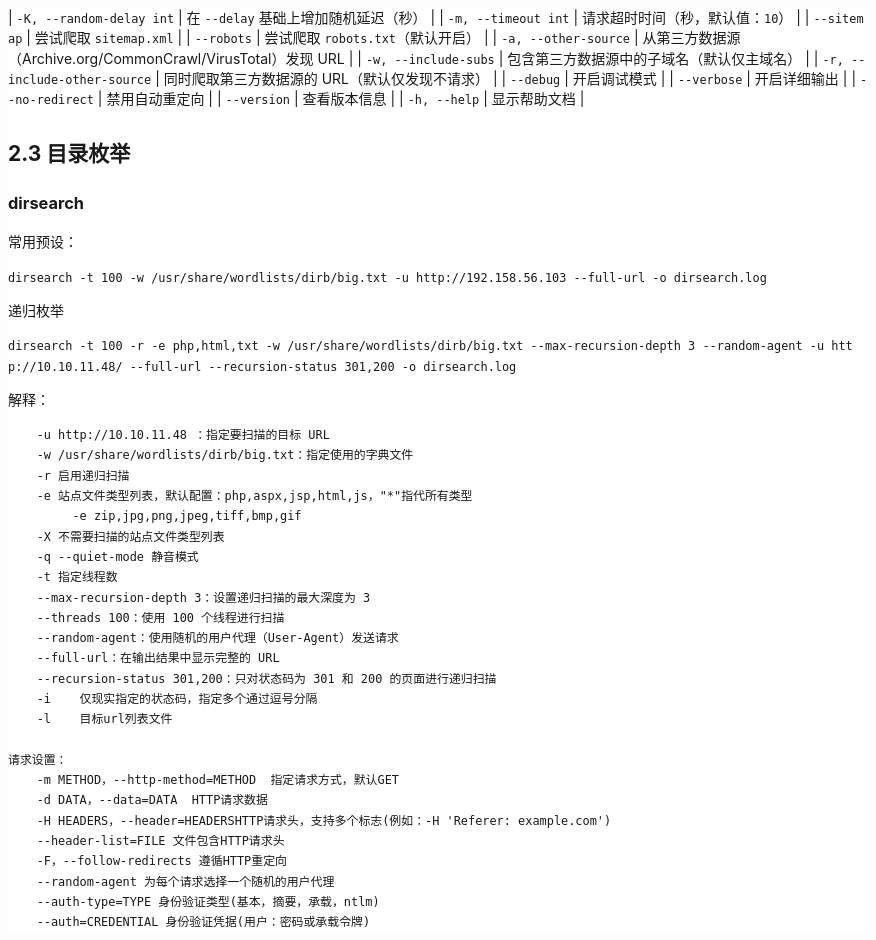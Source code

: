 | `-K, --random-delay int`     | 在 `--delay` 基础上增加随机延迟（秒）                                                   |
| `-m, --timeout int`          | 请求超时时间（秒，默认值：`10`）                                                         |
| `--sitemap`                  | 尝试爬取 `sitemap.xml`                                                         |
| `--robots`                   | 尝试爬取 `robots.txt`（默认开启）                                                    |
| `-a, --other-source`         | 从第三方数据源（Archive.org/CommonCrawl/VirusTotal）发现 URL                          |
| `-w, --include-subs`         | 包含第三方数据源中的子域名（默认仅主域名）                                                      |
| `-r, --include-other-source` | 同时爬取第三方数据源的 URL（默认仅发现不请求）                                                  |
| `--debug`                    | 开启调试模式                                                                     |
| `--verbose`                  | 开启详细输出                                                                     |
| `--no-redirect`              | 禁用自动重定向                                                                    |
| `--version`                  | 查看版本信息                                                                     |
| `-h, --help`                 | 显示帮助文档                                                                     |

## 2.3 目录枚举

### dirsearch

常用预设：
```
dirsearch -t 100 -w /usr/share/wordlists/dirb/big.txt -u http://192.158.56.103 --full-url -o dirsearch.log

```
递归枚举
```
dirsearch -t 100 -r -e php,html,txt -w /usr/share/wordlists/dirb/big.txt --max-recursion-depth 3 --random-agent -u http://10.10.11.48/ --full-url --recursion-status 301,200 -o dirsearch.log

```
解释：
```
	-u http://10.10.11.48 ：指定要扫描的目标 URL
	-w /usr/share/wordlists/dirb/big.txt：指定使用的字典文件
	-r 启用递归扫描
	-e 站点文件类型列表，默认配置：php,aspx,jsp,html,js，"*"指代所有类型
		 -e zip,jpg,png,jpeg,tiff,bmp,gif
	-X 不需要扫描的站点文件类型列表
	-q --quiet-mode 静音模式
	-t 指定线程数
	--max-recursion-depth 3：设置递归扫描的最大深度为 3
	--threads 100：使用 100 个线程进行扫描
	--random-agent：使用随机的用户代理（User-Agent）发送请求
	--full-url：在输出结果中显示完整的 URL
	--recursion-status 301,200：只对状态码为 301 和 200 的页面进行递归扫描
	-i    仅现实指定的状态码，指定多个通过逗号分隔 
	-l    目标url列表文件

请求设置：
	-m METHOD，--http-method=METHOD  指定请求方式，默认GET
	-d DATA，--data=DATA  HTTP请求数据
	-H HEADERS，--header=HEADERSHTTP请求头，支持多个标志(例如：-H 'Referer: example.com')
	--header-list=FILE 文件包含HTTP请求头
	-F，--follow-redirects 遵循HTTP重定向
	--random-agent 为每个请求选择一个随机的用户代理
	--auth-type=TYPE 身份验证类型(基本，摘要，承载，ntlm)
	--auth=CREDENTIAL 身份验证凭据(用户：密码或承载令牌)
```